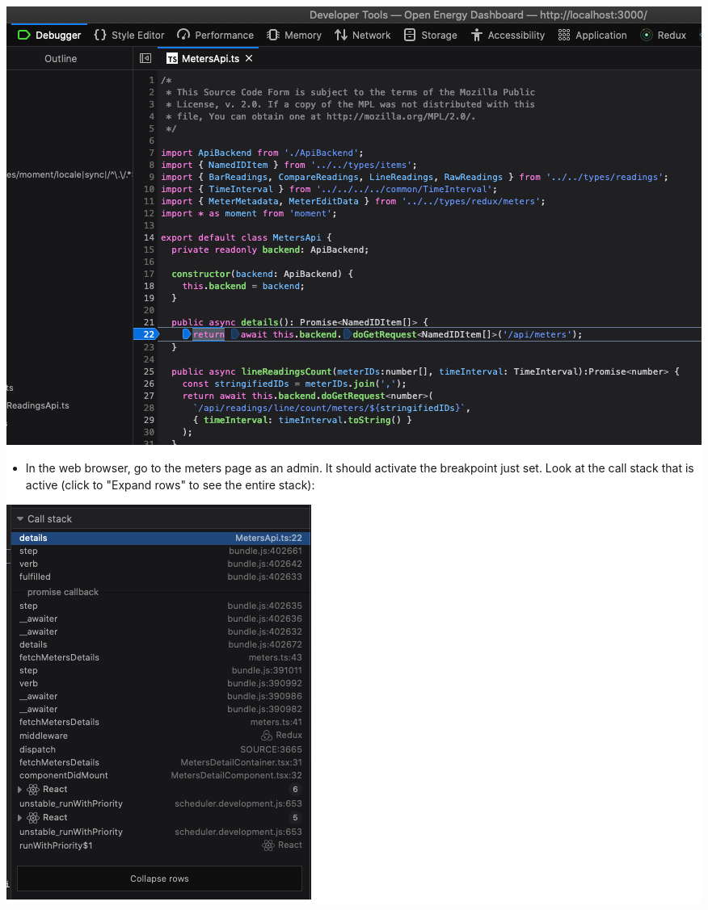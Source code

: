 ![set breakpoint in details() method of MetersApi.ts](MetersApiDetailBreakpoint.png)

- In the web browser, go to the meters page as an admin. It should activate the breakpoint just set. Look at the call stack that is active (click to "Expand rows" to see the entire stack):

![call stack at MetersApi breakpoint](MetersApiCallStack.png)
